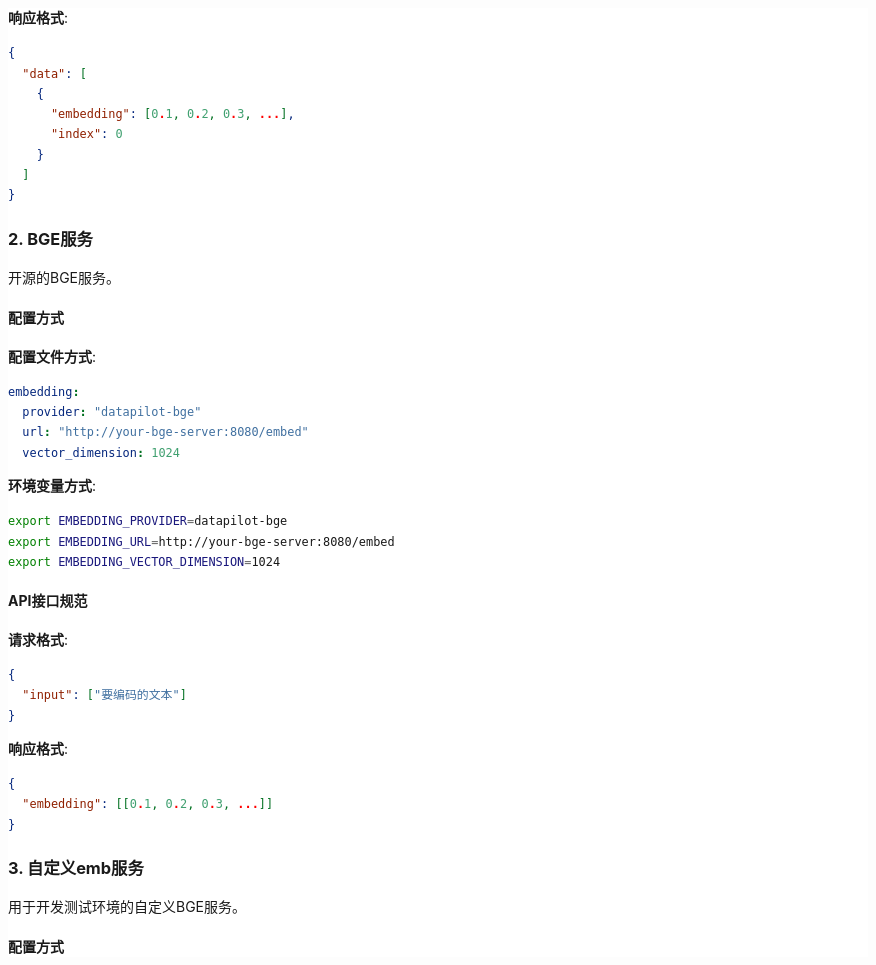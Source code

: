**响应格式**:
```json
{
  "data": [
    {
      "embedding": [0.1, 0.2, 0.3, ...],
      "index": 0
    }
  ]
}
```

### 2. BGE服务

开源的BGE服务。

#### 配置方式

**配置文件方式**:
```yaml
embedding:
  provider: "datapilot-bge"
  url: "http://your-bge-server:8080/embed"
  vector_dimension: 1024
```

**环境变量方式**:
```bash
export EMBEDDING_PROVIDER=datapilot-bge
export EMBEDDING_URL=http://your-bge-server:8080/embed
export EMBEDDING_VECTOR_DIMENSION=1024
```

#### API接口规范

**请求格式**:
```json
{
  "input": ["要编码的文本"]
}
```

**响应格式**:
```json
{
  "embedding": [[0.1, 0.2, 0.3, ...]]
}
```


### 3. 自定义emb服务

用于开发测试环境的自定义BGE服务。

#### 配置方式
